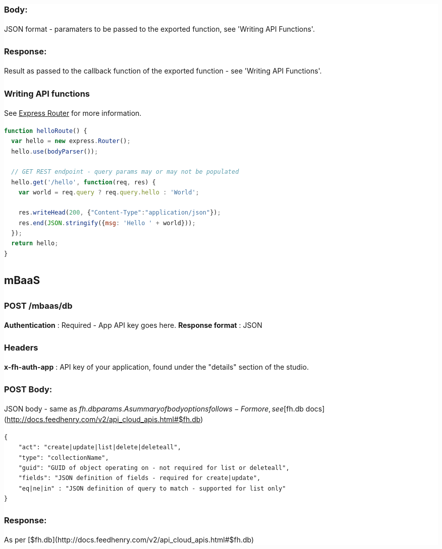 ### Body:
JSON format - paramaters to be passed to the exported function, see 'Writing API Functions'.
### Response:
Result as passed to the callback function of the exported function - see 'Writing API Functions'.


### Writing API functions

See [Express Router](http://expressjs.com/4x/api.html#router) for more information.

```javascript
function helloRoute() {
  var hello = new express.Router();
  hello.use(bodyParser());

  // GET REST endpoint - query params may or may not be populated
  hello.get('/hello', function(req, res) {
    var world = req.query ? req.query.hello : 'World';

    res.writeHead(200, {"Content-Type":"application/json"});
    res.end(JSON.stringify({msg: 'Hello ' + world}));
  });
  return hello;
}

```


## mBaaS
### POST /mbaas/db
**Authentication** : Required - App API key goes here.
**Response format** : JSON

### Headers
**x-fh-auth-app** : API key of your application, found under the "details" section of the studio.

### POST Body:
JSON body - same as $fh.db params. A summary of body options follows - For more, see [$fh.db docs](http://docs.feedhenry.com/v2/api_cloud_apis.html#$fh.db)

    {
        "act": "create|update|list|delete|deleteall",
        "type": "collectionName",
        "guid": "GUID of object operating on - not required for list or deleteall",
        "fields": "JSON definition of fields - required for create|update",
        "eq|ne|in" : "JSON definition of query to match - supported for list only"
    }

### Response:
As per [$fh.db](http://docs.feedhenry.com/v2/api_cloud_apis.html#$fh.db)
